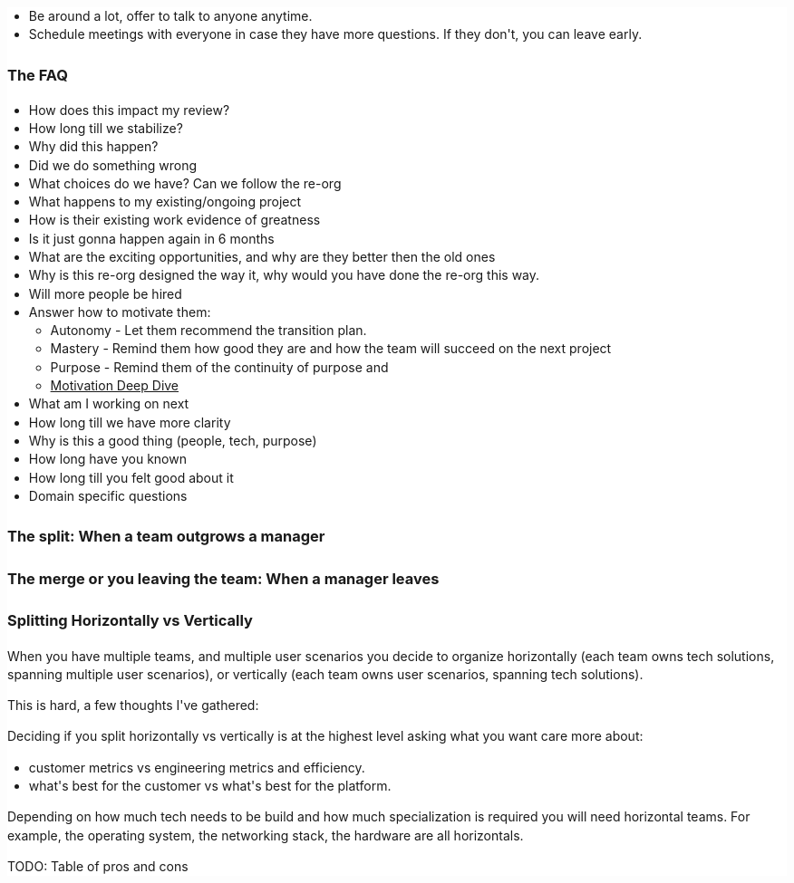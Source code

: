    - Be around a lot, offer to talk to anyone anytime.
   - Schedule meetings with everyone in case they have more questions. If they don't, you can leave early.

### The FAQ

- How does this impact my review?
- How long till we stabilize?
- Why did this happen?
- Did we do something wrong
- What choices do we have? Can we follow the re-org
- What happens to my existing/ongoing project
- How is their existing work evidence of greatness
- Is it just gonna happen again in 6 months
- What are the exciting opportunities, and why are they better then the old ones
- Why is this re-org designed the way it, why would you have done the re-org this way.
- Will more people be hired
- Answer how to motivate them:
  - Autonomy - Let them recommend the transition plan.
  - Mastery - Remind them how good they are and how the team will succeed on the next project
  - Purpose - Remind them of the continuity of purpose and
  - [Motivation Deep Dive](#l-motivation)
- What am I working on next
- How long till we have more clarity
- Why is this a good thing (people, tech, purpose)
- How long have you known
- How long till you felt good about it
- Domain specific questions

### The split: When a team outgrows a manager

### The merge or you leaving the team: When a manager leaves

### Splitting Horizontally vs Vertically

When you have multiple teams, and multiple user scenarios you decide to organize horizontally (each team owns tech solutions, spanning multiple user scenarios), or vertically (each team owns user scenarios, spanning tech solutions).

This is hard, a few thoughts I've gathered:

Deciding if you split horizontally vs vertically is at the highest level asking what you want care more about:

- customer metrics vs engineering metrics and efficiency.
- what's best for the customer vs what's best for the platform.

Depending on how much tech needs to be build and how much specialization is required you will need horizontal teams. For example, the operating system, the networking stack, the hardware are all horizontals.

TODO: Table of pros and cons
